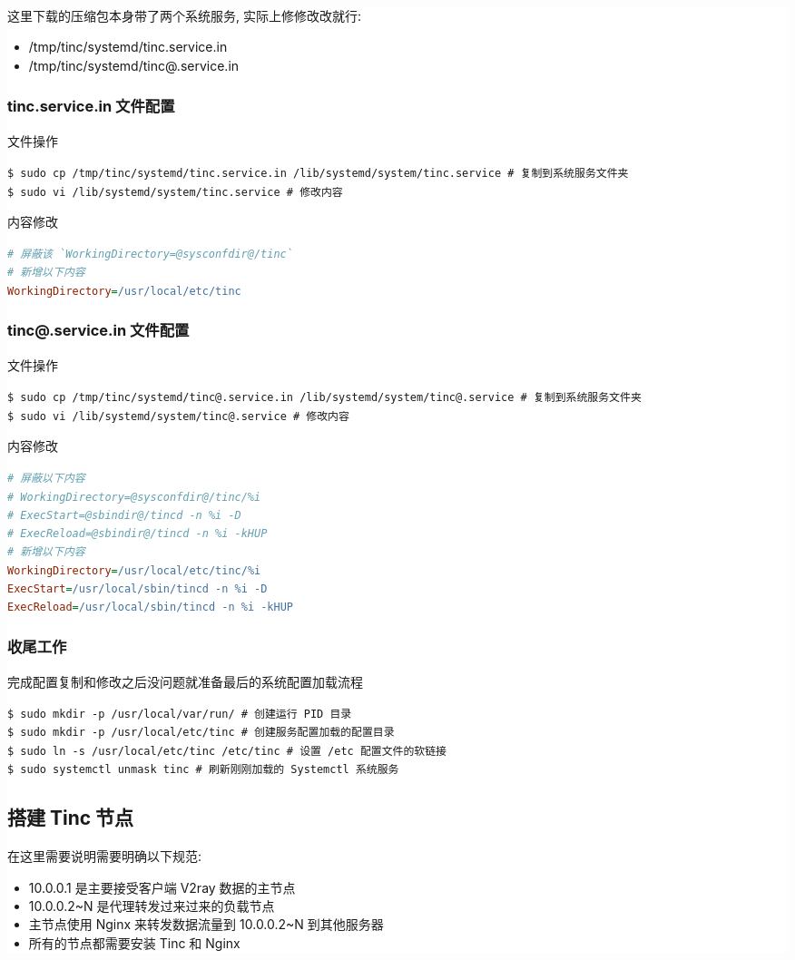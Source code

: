 这里下载的压缩包本身带了两个系统服务, 实际上修修改改就行:
* /tmp/tinc/systemd/tinc.service.in
* /tmp/tinc/systemd/tinc@.service.in

### tinc.service.in 文件配置

文件操作
```plain
$ sudo cp /tmp/tinc/systemd/tinc.service.in /lib/systemd/system/tinc.service # 复制到系统服务文件夹
$ sudo vi /lib/systemd/system/tinc.service # 修改内容
```

内容修改
```ini
# 屏蔽该 `WorkingDirectory=@sysconfdir@/tinc`
# 新增以下内容
WorkingDirectory=/usr/local/etc/tinc
```

### tinc@.service.in 文件配置

文件操作
```plain
$ sudo cp /tmp/tinc/systemd/tinc@.service.in /lib/systemd/system/tinc@.service # 复制到系统服务文件夹
$ sudo vi /lib/systemd/system/tinc@.service # 修改内容
```

内容修改
```ini
# 屏蔽以下内容
# WorkingDirectory=@sysconfdir@/tinc/%i
# ExecStart=@sbindir@/tincd -n %i -D
# ExecReload=@sbindir@/tincd -n %i -kHUP
# 新增以下内容
WorkingDirectory=/usr/local/etc/tinc/%i
ExecStart=/usr/local/sbin/tincd -n %i -D
ExecReload=/usr/local/sbin/tincd -n %i -kHUP
```

### 收尾工作

完成配置复制和修改之后没问题就准备最后的系统配置加载流程
```plain
$ sudo mkdir -p /usr/local/var/run/ # 创建运行 PID 目录
$ sudo mkdir -p /usr/local/etc/tinc # 创建服务配置加载的配置目录
$ sudo ln -s /usr/local/etc/tinc /etc/tinc # 设置 /etc 配置文件的软链接
$ sudo systemctl unmask tinc # 刷新刚刚加载的 Systemctl 系统服务
```

## 搭建 Tinc 节点

在这里需要说明需要明确以下规范:
* 10.0.0.1 是主要接受客户端 V2ray 数据的主节点
* 10.0.0.2~N 是代理转发过来过来的负载节点
* 主节点使用 Nginx 来转发数据流量到 10.0.0.2~N 到其他服务器
* 所有的节点都需要安装 Tinc 和 Nginx
